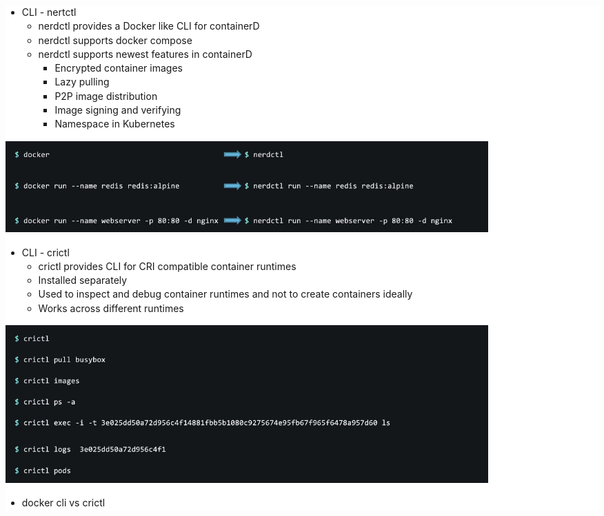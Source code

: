 - CLI - nertctl
    - nerdctl provides a Docker like CLI for containerD
    - nerdctl supports docker compose
    - nerdctl supports newest features in containerD
        - Encrypted container images
        - Lazy pulling
        - P2P image distribution
        - Image signing and verifying
        - Namespace in Kubernetes

<img src=../images/03.png width="700"/>

- CLI - crictl
    - crictl provides CLI for CRI compatible container runtimes
    - Installed separately
    - Used to inspect and debug container runtimes and not to create containers ideally
    - Works across different runtimes

<img src=../images/04.png width="700"/>

- docker cli vs crictl
